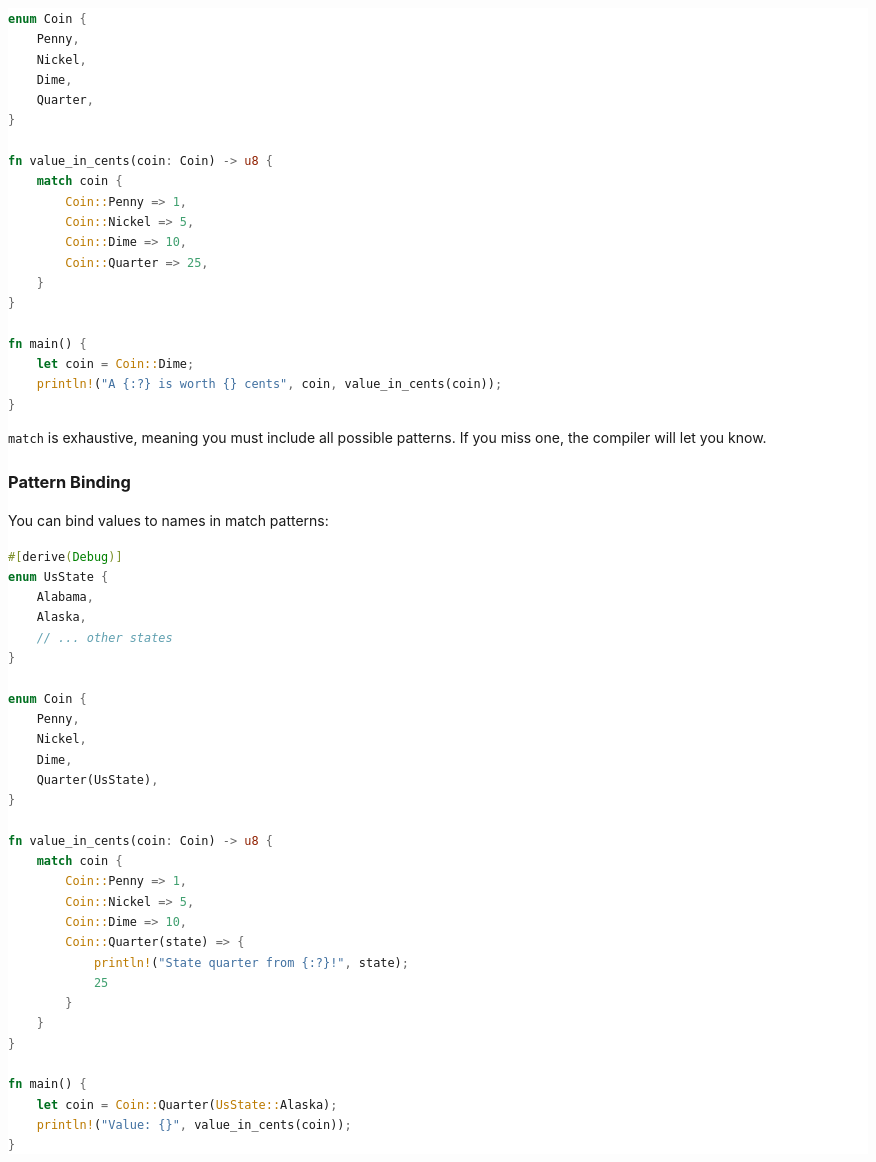 ```rust
enum Coin {
    Penny,
    Nickel,
    Dime,
    Quarter,
}

fn value_in_cents(coin: Coin) -> u8 {
    match coin {
        Coin::Penny => 1,
        Coin::Nickel => 5,
        Coin::Dime => 10,
        Coin::Quarter => 25,
    }
}

fn main() {
    let coin = Coin::Dime;
    println!("A {:?} is worth {} cents", coin, value_in_cents(coin));
}
```

`match` is exhaustive, meaning you must include all possible patterns. If you miss one, the compiler will let you know.

### Pattern Binding

You can bind values to names in match patterns:

```rust
#[derive(Debug)]
enum UsState {
    Alabama,
    Alaska,
    // ... other states
}

enum Coin {
    Penny,
    Nickel,
    Dime,
    Quarter(UsState),
}

fn value_in_cents(coin: Coin) -> u8 {
    match coin {
        Coin::Penny => 1,
        Coin::Nickel => 5,
        Coin::Dime => 10,
        Coin::Quarter(state) => {
            println!("State quarter from {:?}!", state);
            25
        }
    }
}

fn main() {
    let coin = Coin::Quarter(UsState::Alaska);
    println!("Value: {}", value_in_cents(coin));
}
```
